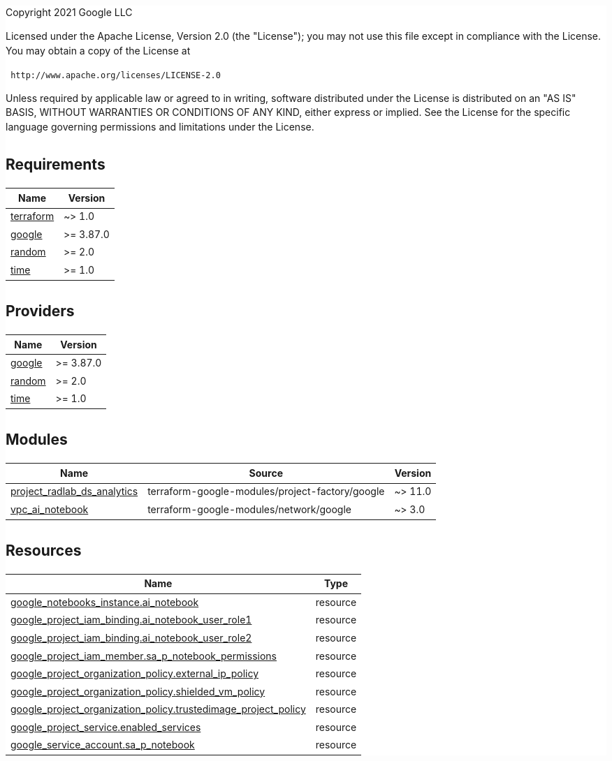 
Copyright 2021 Google LLC

Licensed under the Apache License, Version 2.0 (the "License");
you may not use this file except in compliance with the License.
You may obtain a copy of the License at

     http://www.apache.org/licenses/LICENSE-2.0

Unless required by applicable law or agreed to in writing, software
distributed under the License is distributed on an "AS IS" BASIS,
WITHOUT WARRANTIES OR CONDITIONS OF ANY KIND, either express or implied.
See the License for the specific language governing permissions and
limitations under the License.

## Requirements

| Name | Version |
|------|---------|
| <a name="requirement_terraform"></a> [terraform](#requirement\_terraform) | ~> 1.0 |
| <a name="requirement_google"></a> [google](#requirement\_google) | >= 3.87.0 |
| <a name="requirement_random"></a> [random](#requirement\_random) | >= 2.0 |
| <a name="requirement_time"></a> [time](#requirement\_time) | >= 1.0 |

## Providers

| Name | Version |
|------|---------|
| <a name="provider_google"></a> [google](#provider\_google) | >= 3.87.0 |
| <a name="provider_random"></a> [random](#provider\_random) | >= 2.0 |
| <a name="provider_time"></a> [time](#provider\_time) | >= 1.0 |

## Modules

| Name | Source | Version |
|------|--------|---------|
| <a name="module_project_radlab_ds_analytics"></a> [project\_radlab\_ds\_analytics](#module\_project\_radlab\_ds\_analytics) | terraform-google-modules/project-factory/google | ~> 11.0 |
| <a name="module_vpc_ai_notebook"></a> [vpc\_ai\_notebook](#module\_vpc\_ai\_notebook) | terraform-google-modules/network/google | ~> 3.0 |

## Resources

| Name | Type |
|------|------|
| [google_notebooks_instance.ai_notebook](https://registry.terraform.io/providers/hashicorp/google/latest/docs/resources/notebooks_instance) | resource |
| [google_project_iam_binding.ai_notebook_user_role1](https://registry.terraform.io/providers/hashicorp/google/latest/docs/resources/project_iam_binding) | resource |
| [google_project_iam_binding.ai_notebook_user_role2](https://registry.terraform.io/providers/hashicorp/google/latest/docs/resources/project_iam_binding) | resource |
| [google_project_iam_member.sa_p_notebook_permissions](https://registry.terraform.io/providers/hashicorp/google/latest/docs/resources/project_iam_member) | resource |
| [google_project_organization_policy.external_ip_policy](https://registry.terraform.io/providers/hashicorp/google/latest/docs/resources/project_organization_policy) | resource |
| [google_project_organization_policy.shielded_vm_policy](https://registry.terraform.io/providers/hashicorp/google/latest/docs/resources/project_organization_policy) | resource |
| [google_project_organization_policy.trustedimage_project_policy](https://registry.terraform.io/providers/hashicorp/google/latest/docs/resources/project_organization_policy) | resource |
| [google_project_service.enabled_services](https://registry.terraform.io/providers/hashicorp/google/latest/docs/resources/project_service) | resource |
| [google_service_account.sa_p_notebook](https://registry.terraform.io/providers/hashicorp/google/latest/docs/resources/service_account) | resource |